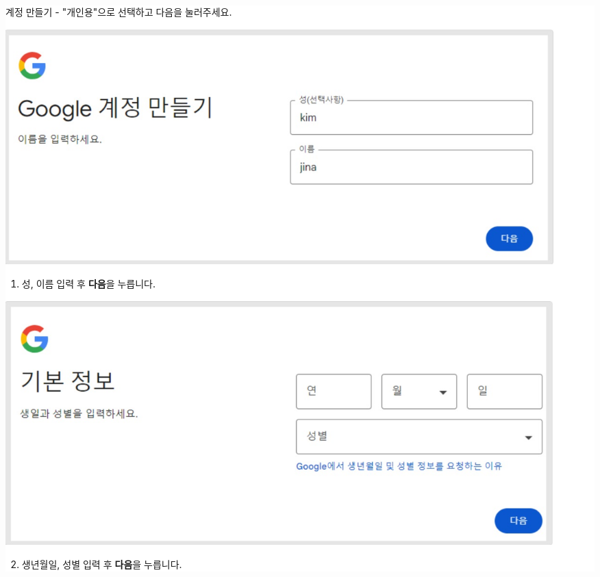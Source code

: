 계정 만들기 - "개인용"으로 선택하고 다음을 눌러주세요.



<img src="/images/a5369c28b56fff8d6c964ba1f16b4e0e.jpg" alt="file" width="800" height="400" style="max-width: 100%; height: auto;" />

1) 성, 이름 입력 후 **다음**을 누릅니다.



<img src="/images/c3591b1b2907648742be254e0d55e1e8.jpg" alt="file" width="800" height="400" style="max-width: 100%; height: auto;" />

2) 생년월일, 성별 입력 후 **다음**을 누릅니다.


